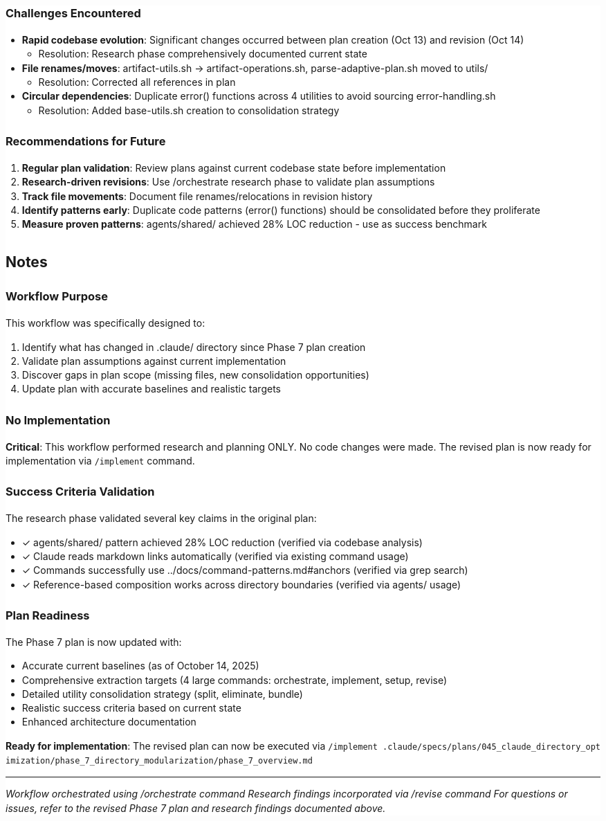 ### Challenges Encountered
- **Rapid codebase evolution**: Significant changes occurred between plan creation (Oct 13) and revision (Oct 14)
  - Resolution: Research phase comprehensively documented current state
- **File renames/moves**: artifact-utils.sh → artifact-operations.sh, parse-adaptive-plan.sh moved to utils/
  - Resolution: Corrected all references in plan
- **Circular dependencies**: Duplicate error() functions across 4 utilities to avoid sourcing error-handling.sh
  - Resolution: Added base-utils.sh creation to consolidation strategy

### Recommendations for Future
1. **Regular plan validation**: Review plans against current codebase state before implementation
2. **Research-driven revisions**: Use /orchestrate research phase to validate plan assumptions
3. **Track file movements**: Document file renames/relocations in revision history
4. **Identify patterns early**: Duplicate code patterns (error() functions) should be consolidated before they proliferate
5. **Measure proven patterns**: agents/shared/ achieved 28% LOC reduction - use as success benchmark

## Notes

### Workflow Purpose
This workflow was specifically designed to:
1. Identify what has changed in .claude/ directory since Phase 7 plan creation
2. Validate plan assumptions against current implementation
3. Discover gaps in plan scope (missing files, new consolidation opportunities)
4. Update plan with accurate baselines and realistic targets

### No Implementation
**Critical**: This workflow performed research and planning ONLY. No code changes were made. The revised plan is now ready for implementation via `/implement` command.

### Success Criteria Validation
The research phase validated several key claims in the original plan:
- ✓ agents/shared/ pattern achieved 28% LOC reduction (verified via codebase analysis)
- ✓ Claude reads markdown links automatically (verified via existing command usage)
- ✓ Commands successfully use ../docs/command-patterns.md#anchors (verified via grep search)
- ✓ Reference-based composition works across directory boundaries (verified via agents/ usage)

### Plan Readiness
The Phase 7 plan is now updated with:
- Accurate current baselines (as of October 14, 2025)
- Comprehensive extraction targets (4 large commands: orchestrate, implement, setup, revise)
- Detailed utility consolidation strategy (split, eliminate, bundle)
- Realistic success criteria based on current state
- Enhanced architecture documentation

**Ready for implementation**: The revised plan can now be executed via `/implement .claude/specs/plans/045_claude_directory_optimization/phase_7_directory_modularization/phase_7_overview.md`

---

*Workflow orchestrated using /orchestrate command*
*Research findings incorporated via /revise command*
*For questions or issues, refer to the revised Phase 7 plan and research findings documented above.*
